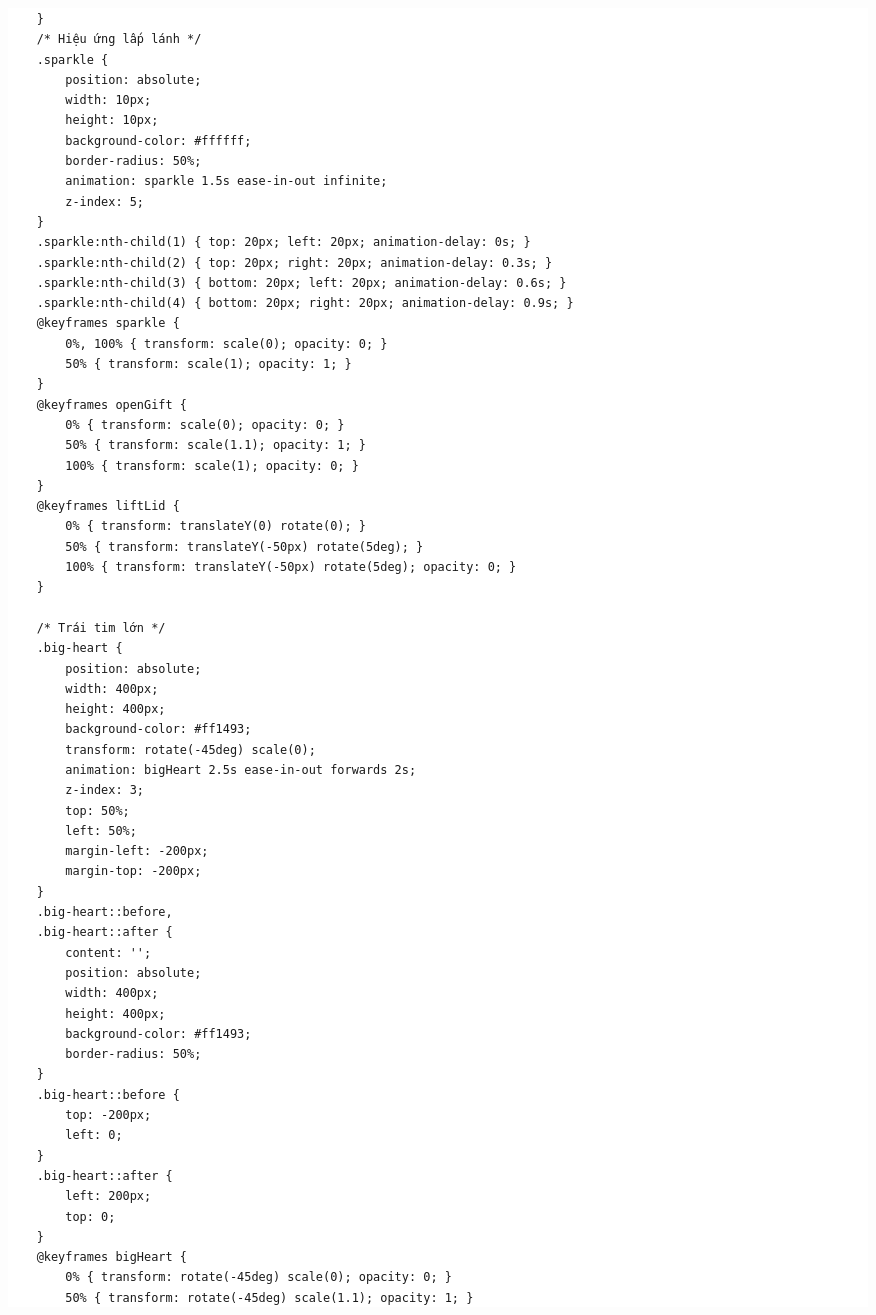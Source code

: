         }
        /* Hiệu ứng lấp lánh */
        .sparkle {
            position: absolute;
            width: 10px;
            height: 10px;
            background-color: #ffffff;
            border-radius: 50%;
            animation: sparkle 1.5s ease-in-out infinite;
            z-index: 5;
        }
        .sparkle:nth-child(1) { top: 20px; left: 20px; animation-delay: 0s; }
        .sparkle:nth-child(2) { top: 20px; right: 20px; animation-delay: 0.3s; }
        .sparkle:nth-child(3) { bottom: 20px; left: 20px; animation-delay: 0.6s; }
        .sparkle:nth-child(4) { bottom: 20px; right: 20px; animation-delay: 0.9s; }
        @keyframes sparkle {
            0%, 100% { transform: scale(0); opacity: 0; }
            50% { transform: scale(1); opacity: 1; }
        }
        @keyframes openGift {
            0% { transform: scale(0); opacity: 0; }
            50% { transform: scale(1.1); opacity: 1; }
            100% { transform: scale(1); opacity: 0; }
        }
        @keyframes liftLid {
            0% { transform: translateY(0) rotate(0); }
            50% { transform: translateY(-50px) rotate(5deg); }
            100% { transform: translateY(-50px) rotate(5deg); opacity: 0; }
        }

        /* Trái tim lớn */
        .big-heart {
            position: absolute;
            width: 400px;
            height: 400px;
            background-color: #ff1493;
            transform: rotate(-45deg) scale(0);
            animation: bigHeart 2.5s ease-in-out forwards 2s;
            z-index: 3;
            top: 50%;
            left: 50%;
            margin-left: -200px;
            margin-top: -200px;
        }
        .big-heart::before,
        .big-heart::after {
            content: '';
            position: absolute;
            width: 400px;
            height: 400px;
            background-color: #ff1493;
            border-radius: 50%;
        }
        .big-heart::before {
            top: -200px;
            left: 0;
        }
        .big-heart::after {
            left: 200px;
            top: 0;
        }
        @keyframes bigHeart {
            0% { transform: rotate(-45deg) scale(0); opacity: 0; }
            50% { transform: rotate(-45deg) scale(1.1); opacity: 1; }